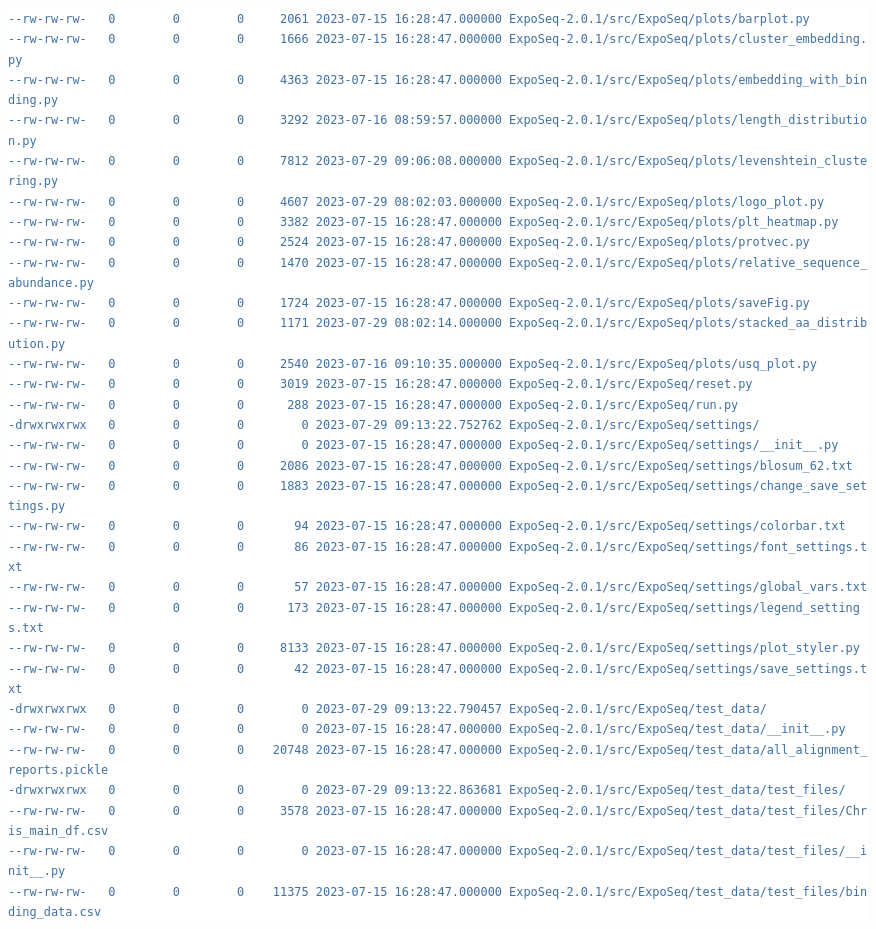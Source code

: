 ```diff
--rw-rw-rw-   0        0        0     2061 2023-07-15 16:28:47.000000 ExpoSeq-2.0.1/src/ExpoSeq/plots/barplot.py
--rw-rw-rw-   0        0        0     1666 2023-07-15 16:28:47.000000 ExpoSeq-2.0.1/src/ExpoSeq/plots/cluster_embedding.py
--rw-rw-rw-   0        0        0     4363 2023-07-15 16:28:47.000000 ExpoSeq-2.0.1/src/ExpoSeq/plots/embedding_with_binding.py
--rw-rw-rw-   0        0        0     3292 2023-07-16 08:59:57.000000 ExpoSeq-2.0.1/src/ExpoSeq/plots/length_distribution.py
--rw-rw-rw-   0        0        0     7812 2023-07-29 09:06:08.000000 ExpoSeq-2.0.1/src/ExpoSeq/plots/levenshtein_clustering.py
--rw-rw-rw-   0        0        0     4607 2023-07-29 08:02:03.000000 ExpoSeq-2.0.1/src/ExpoSeq/plots/logo_plot.py
--rw-rw-rw-   0        0        0     3382 2023-07-15 16:28:47.000000 ExpoSeq-2.0.1/src/ExpoSeq/plots/plt_heatmap.py
--rw-rw-rw-   0        0        0     2524 2023-07-15 16:28:47.000000 ExpoSeq-2.0.1/src/ExpoSeq/plots/protvec.py
--rw-rw-rw-   0        0        0     1470 2023-07-15 16:28:47.000000 ExpoSeq-2.0.1/src/ExpoSeq/plots/relative_sequence_abundance.py
--rw-rw-rw-   0        0        0     1724 2023-07-15 16:28:47.000000 ExpoSeq-2.0.1/src/ExpoSeq/plots/saveFig.py
--rw-rw-rw-   0        0        0     1171 2023-07-29 08:02:14.000000 ExpoSeq-2.0.1/src/ExpoSeq/plots/stacked_aa_distribution.py
--rw-rw-rw-   0        0        0     2540 2023-07-16 09:10:35.000000 ExpoSeq-2.0.1/src/ExpoSeq/plots/usq_plot.py
--rw-rw-rw-   0        0        0     3019 2023-07-15 16:28:47.000000 ExpoSeq-2.0.1/src/ExpoSeq/reset.py
--rw-rw-rw-   0        0        0      288 2023-07-15 16:28:47.000000 ExpoSeq-2.0.1/src/ExpoSeq/run.py
-drwxrwxrwx   0        0        0        0 2023-07-29 09:13:22.752762 ExpoSeq-2.0.1/src/ExpoSeq/settings/
--rw-rw-rw-   0        0        0        0 2023-07-15 16:28:47.000000 ExpoSeq-2.0.1/src/ExpoSeq/settings/__init__.py
--rw-rw-rw-   0        0        0     2086 2023-07-15 16:28:47.000000 ExpoSeq-2.0.1/src/ExpoSeq/settings/blosum_62.txt
--rw-rw-rw-   0        0        0     1883 2023-07-15 16:28:47.000000 ExpoSeq-2.0.1/src/ExpoSeq/settings/change_save_settings.py
--rw-rw-rw-   0        0        0       94 2023-07-15 16:28:47.000000 ExpoSeq-2.0.1/src/ExpoSeq/settings/colorbar.txt
--rw-rw-rw-   0        0        0       86 2023-07-15 16:28:47.000000 ExpoSeq-2.0.1/src/ExpoSeq/settings/font_settings.txt
--rw-rw-rw-   0        0        0       57 2023-07-15 16:28:47.000000 ExpoSeq-2.0.1/src/ExpoSeq/settings/global_vars.txt
--rw-rw-rw-   0        0        0      173 2023-07-15 16:28:47.000000 ExpoSeq-2.0.1/src/ExpoSeq/settings/legend_settings.txt
--rw-rw-rw-   0        0        0     8133 2023-07-15 16:28:47.000000 ExpoSeq-2.0.1/src/ExpoSeq/settings/plot_styler.py
--rw-rw-rw-   0        0        0       42 2023-07-15 16:28:47.000000 ExpoSeq-2.0.1/src/ExpoSeq/settings/save_settings.txt
-drwxrwxrwx   0        0        0        0 2023-07-29 09:13:22.790457 ExpoSeq-2.0.1/src/ExpoSeq/test_data/
--rw-rw-rw-   0        0        0        0 2023-07-15 16:28:47.000000 ExpoSeq-2.0.1/src/ExpoSeq/test_data/__init__.py
--rw-rw-rw-   0        0        0    20748 2023-07-15 16:28:47.000000 ExpoSeq-2.0.1/src/ExpoSeq/test_data/all_alignment_reports.pickle
-drwxrwxrwx   0        0        0        0 2023-07-29 09:13:22.863681 ExpoSeq-2.0.1/src/ExpoSeq/test_data/test_files/
--rw-rw-rw-   0        0        0     3578 2023-07-15 16:28:47.000000 ExpoSeq-2.0.1/src/ExpoSeq/test_data/test_files/Chris_main_df.csv
--rw-rw-rw-   0        0        0        0 2023-07-15 16:28:47.000000 ExpoSeq-2.0.1/src/ExpoSeq/test_data/test_files/__init__.py
--rw-rw-rw-   0        0        0    11375 2023-07-15 16:28:47.000000 ExpoSeq-2.0.1/src/ExpoSeq/test_data/test_files/binding_data.csv
```